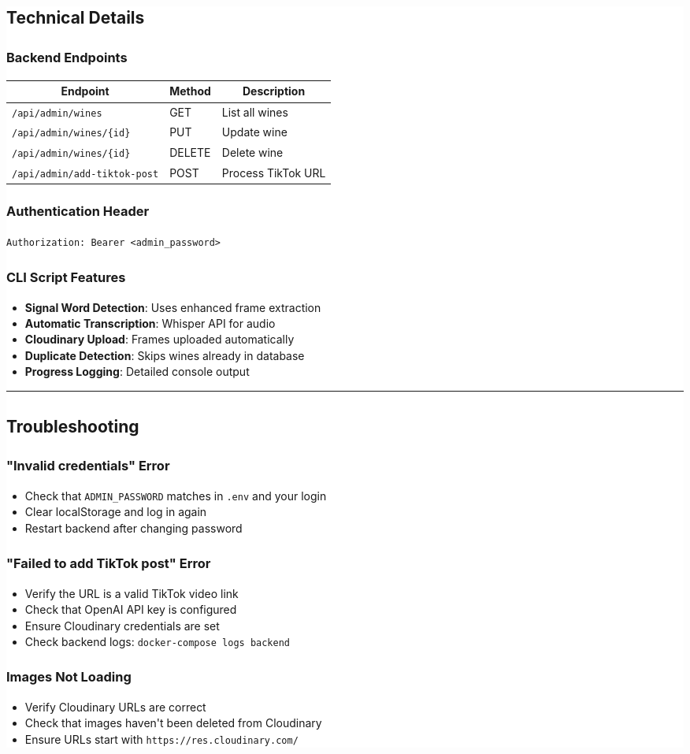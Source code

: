 
## Technical Details

### Backend Endpoints

| Endpoint | Method | Description |
|----------|--------|-------------|
| `/api/admin/wines` | GET | List all wines |
| `/api/admin/wines/{id}` | PUT | Update wine |
| `/api/admin/wines/{id}` | DELETE | Delete wine |
| `/api/admin/add-tiktok-post` | POST | Process TikTok URL |

### Authentication Header

```
Authorization: Bearer <admin_password>
```

### CLI Script Features

- **Signal Word Detection**: Uses enhanced frame extraction
- **Automatic Transcription**: Whisper API for audio
- **Cloudinary Upload**: Frames uploaded automatically
- **Duplicate Detection**: Skips wines already in database
- **Progress Logging**: Detailed console output

---

## Troubleshooting

### "Invalid credentials" Error

- Check that `ADMIN_PASSWORD` matches in `.env` and your login
- Clear localStorage and log in again
- Restart backend after changing password

### "Failed to add TikTok post" Error

- Verify the URL is a valid TikTok video link
- Check that OpenAI API key is configured
- Ensure Cloudinary credentials are set
- Check backend logs: `docker-compose logs backend`

### Images Not Loading

- Verify Cloudinary URLs are correct
- Check that images haven't been deleted from Cloudinary
- Ensure URLs start with `https://res.cloudinary.com/`
